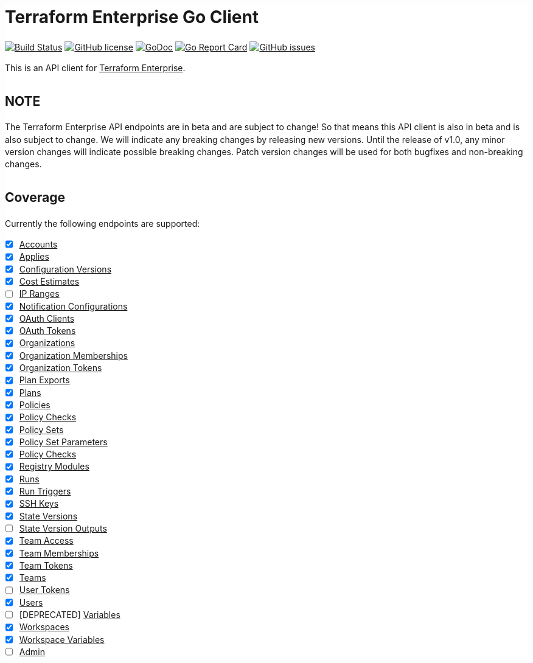 Terraform Enterprise Go Client
==============================

[![Build Status](https://travis-ci.org/hashicorp/go-tfe.svg?branch=master)](https://travis-ci.org/hashicorp/go-tfe)
[![GitHub license](https://img.shields.io/github/license/hashicorp/go-tfe.svg)](https://github.com/hashicorp/go-tfe/blob/master/LICENSE)
[![GoDoc](https://godoc.org/github.com/hashicorp/go-tfe?status.svg)](https://godoc.org/github.com/hashicorp/go-tfe)
[![Go Report Card](https://goreportcard.com/badge/github.com/hashicorp/go-tfe)](https://goreportcard.com/report/github.com/hashicorp/go-tfe)
[![GitHub issues](https://img.shields.io/github/issues/hashicorp/go-tfe.svg)](https://github.com/hashicorp/go-tfe/issues)

This is an API client for [Terraform Enterprise](https://www.hashicorp.com/products/terraform).

## NOTE

The Terraform Enterprise API endpoints are in beta and are subject to change!
So that means this API client is also in beta and is also subject to change. We
will indicate any breaking changes by releasing new versions. Until the release
of v1.0, any minor version changes will indicate possible breaking changes. Patch
version changes will be used for both bugfixes and non-breaking changes.

## Coverage

Currently the following endpoints are supported:

- [x] [Accounts](https://www.terraform.io/docs/cloud/api/account.html)
- [x] [Applies](https://www.terraform.io/docs/cloud/api/applies.html)
- [x] [Configuration Versions](https://www.terraform.io/docs/cloud/api/configuration-versions.html)
- [x] [Cost Estimates](https://www.terraform.io/docs/cloud/api/cost-estimates.html)
- [ ] [IP Ranges](https://www.terraform.io/docs/cloud/api/ip-ranges.html)
- [x] [Notification Configurations](https://www.terraform.io/docs/cloud/api/notification-configurations.html)
- [x] [OAuth Clients](https://www.terraform.io/docs/cloud/api/oauth-clients.html)
- [x] [OAuth Tokens](https://www.terraform.io/docs/cloud/api/oauth-tokens.html)
- [x] [Organizations](https://www.terraform.io/docs/cloud/api/organizations.html)
- [x] [Organization Memberships](https://www.terraform.io/docs/cloud/api/organization-memberships.html)
- [x] [Organization Tokens](https://www.terraform.io/docs/cloud/api/organization-tokens.html)
- [x] [Plan Exports](https://www.terraform.io/docs/cloud/api/plan-exports.html)
- [x] [Plans](https://www.terraform.io/docs/cloud/api/plans.html)
- [x] [Policies](https://www.terraform.io/docs/cloud/api/policies.html)
- [x] [Policy Checks](https://www.terraform.io/docs/cloud/api/policy-checks.html)
- [x] [Policy Sets](https://www.terraform.io/docs/cloud/api/policy-sets.html)
- [x] [Policy Set Parameters](https://www.terraform.io/docs/cloud/api/policy-set-params.html)
- [x] [Policy Checks](https://www.terraform.io/docs/cloud/api/policy-checks.html)
- [x] [Registry Modules](https://www.terraform.io/docs/cloud/api/modules.html)
- [x] [Runs](https://www.terraform.io/docs/cloud/api/run.html)
- [x] [Run Triggers](https://www.terraform.io/docs/cloud/api/run-triggers.html)
- [x] [SSH Keys](https://www.terraform.io/docs/cloud/api/ssh-keys.html)
- [x] [State Versions](https://www.terraform.io/docs/cloud/api/state-versions.html)
- [ ] [State Version Outputs](https://www.terraform.io/docs/cloud/api/state-version-outputs.html)
- [x] [Team Access](https://www.terraform.io/docs/cloud/api/team-access.html)
- [x] [Team Memberships](https://www.terraform.io/docs/cloud/api/team-members.html)
- [x] [Team Tokens](https://www.terraform.io/docs/cloud/api/team-tokens.html)
- [x] [Teams](https://www.terraform.io/docs/cloud/api/teams.html)
- [ ] [User Tokens](https://www.terraform.io/docs/cloud/api/user-tokens.html)
- [x] [Users](https://www.terraform.io/docs/cloud/api/users.html)
- [ ] [DEPRECATED] [Variables](https://www.terraform.io/docs/cloud/api/variables.html)
- [x] [Workspaces](https://www.terraform.io/docs/cloud/api/workspaces.html)
- [x] [Workspace Variables](https://www.terraform.io/docs/cloud/api/workspace-variables.html)
- [ ] [Admin](https://www.terraform.io/docs/cloud/api/admin/index.html)

